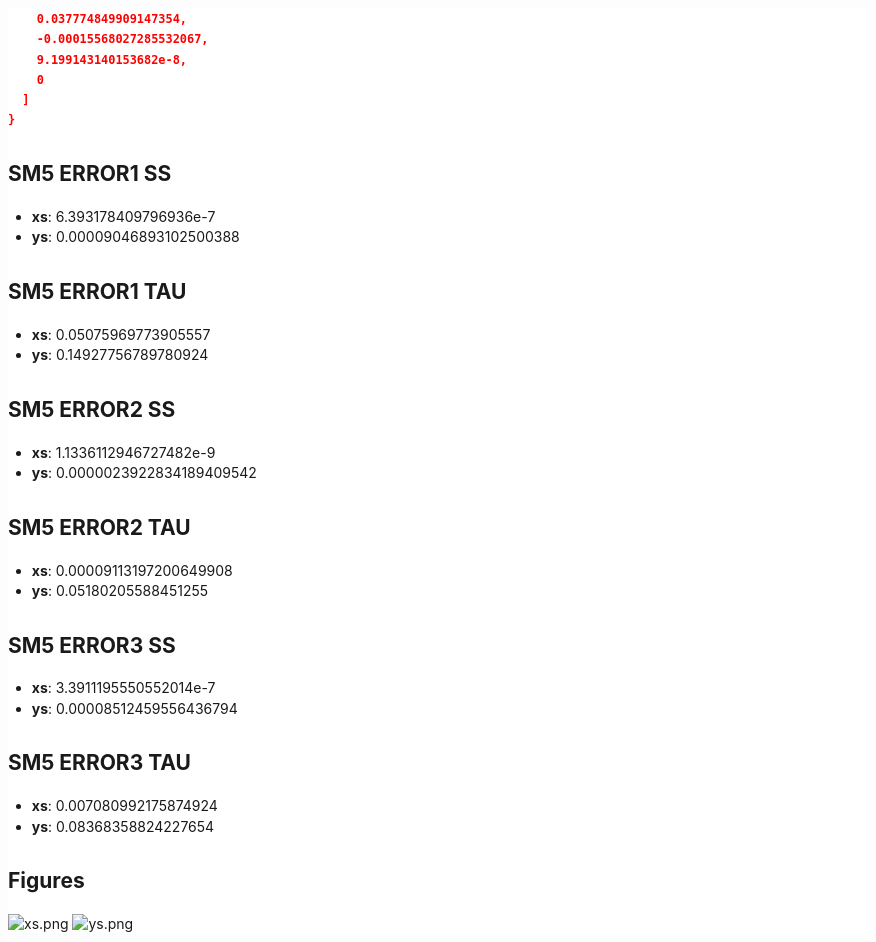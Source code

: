 ```json
    0.037774849909147354,
    -0.00015568027285532067,
    9.199143140153682e-8,
    0
  ]
}
```

## SM5 ERROR1 SS

- **xs**: 6.393178409796936e-7
- **ys**: 0.00009046893102500388

## SM5 ERROR1 TAU

- **xs**: 0.05075969773905557
- **ys**: 0.14927756789780924

## SM5 ERROR2 SS

- **xs**: 1.1336112946727482e-9
- **ys**: 0.0000023922834189409542

## SM5 ERROR2 TAU

- **xs**: 0.00009113197200649908
- **ys**: 0.05180205588451255

## SM5 ERROR3 SS

- **xs**: 3.3911195550552014e-7
- **ys**: 0.00008512459556436794

## SM5 ERROR3 TAU

- **xs**: 0.007080992175874924
- **ys**: 0.08368358824227654

## Figures

![xs.png](images/xs.png)
![ys.png](images/ys.png)
